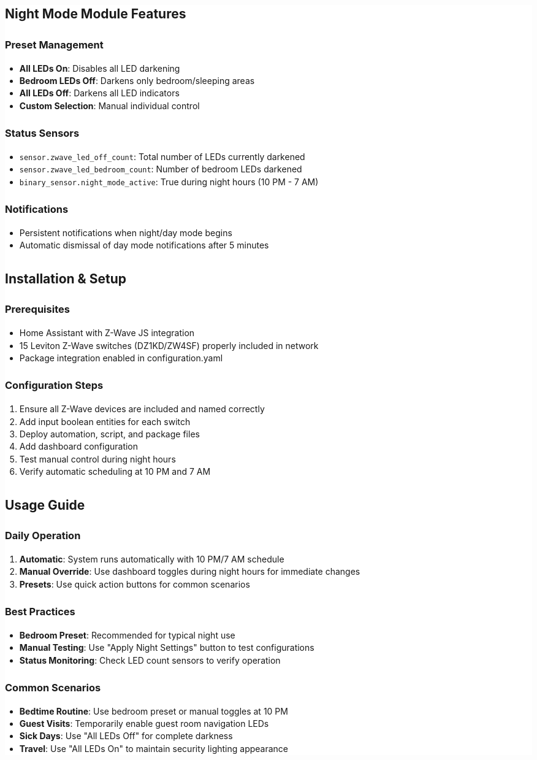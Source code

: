 ## Night Mode Module Features

### Preset Management
- **All LEDs On**: Disables all LED darkening
- **Bedroom LEDs Off**: Darkens only bedroom/sleeping areas
- **All LEDs Off**: Darkens all LED indicators
- **Custom Selection**: Manual individual control

### Status Sensors
- `sensor.zwave_led_off_count`: Total number of LEDs currently darkened
- `sensor.zwave_led_bedroom_count`: Number of bedroom LEDs darkened
- `binary_sensor.night_mode_active`: True during night hours (10 PM - 7 AM)

### Notifications
- Persistent notifications when night/day mode begins
- Automatic dismissal of day mode notifications after 5 minutes

## Installation & Setup

### Prerequisites
- Home Assistant with Z-Wave JS integration
- 15 Leviton Z-Wave switches (DZ1KD/ZW4SF) properly included in network
- Package integration enabled in configuration.yaml

### Configuration Steps
1. Ensure all Z-Wave devices are included and named correctly
2. Add input boolean entities for each switch
3. Deploy automation, script, and package files
4. Add dashboard configuration
5. Test manual control during night hours
6. Verify automatic scheduling at 10 PM and 7 AM

## Usage Guide

### Daily Operation
1. **Automatic**: System runs automatically with 10 PM/7 AM schedule
2. **Manual Override**: Use dashboard toggles during night hours for immediate changes
3. **Presets**: Use quick action buttons for common scenarios

### Best Practices
- **Bedroom Preset**: Recommended for typical night use
- **Manual Testing**: Use "Apply Night Settings" button to test configurations
- **Status Monitoring**: Check LED count sensors to verify operation

### Common Scenarios
- **Bedtime Routine**: Use bedroom preset or manual toggles at 10 PM
- **Guest Visits**: Temporarily enable guest room navigation LEDs
- **Sick Days**: Use "All LEDs Off" for complete darkness
- **Travel**: Use "All LEDs On" to maintain security lighting appearance
